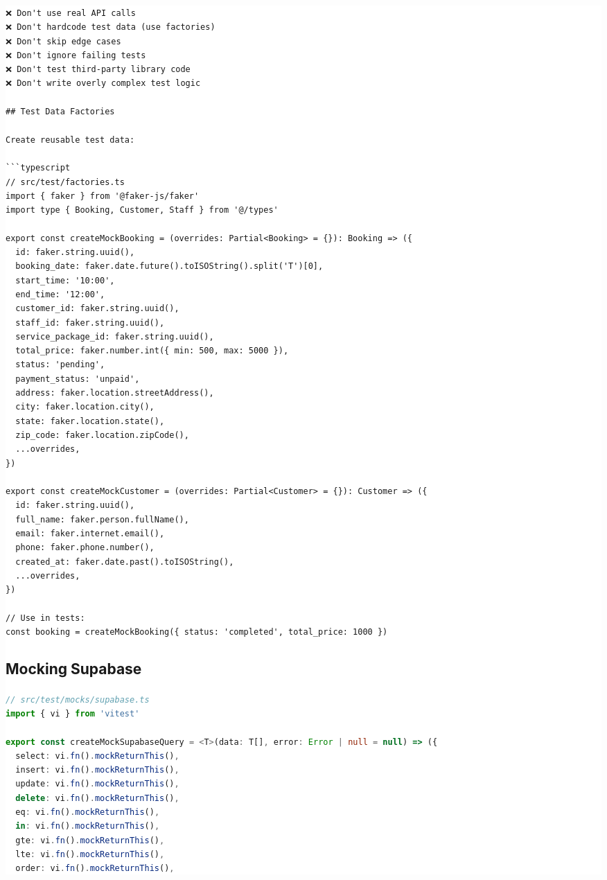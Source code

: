 ```
❌ Don't use real API calls
❌ Don't hardcode test data (use factories)
❌ Don't skip edge cases
❌ Don't ignore failing tests
❌ Don't test third-party library code
❌ Don't write overly complex test logic

## Test Data Factories

Create reusable test data:

```typescript
// src/test/factories.ts
import { faker } from '@faker-js/faker'
import type { Booking, Customer, Staff } from '@/types'

export const createMockBooking = (overrides: Partial<Booking> = {}): Booking => ({
  id: faker.string.uuid(),
  booking_date: faker.date.future().toISOString().split('T')[0],
  start_time: '10:00',
  end_time: '12:00',
  customer_id: faker.string.uuid(),
  staff_id: faker.string.uuid(),
  service_package_id: faker.string.uuid(),
  total_price: faker.number.int({ min: 500, max: 5000 }),
  status: 'pending',
  payment_status: 'unpaid',
  address: faker.location.streetAddress(),
  city: faker.location.city(),
  state: faker.location.state(),
  zip_code: faker.location.zipCode(),
  ...overrides,
})

export const createMockCustomer = (overrides: Partial<Customer> = {}): Customer => ({
  id: faker.string.uuid(),
  full_name: faker.person.fullName(),
  email: faker.internet.email(),
  phone: faker.phone.number(),
  created_at: faker.date.past().toISOString(),
  ...overrides,
})

// Use in tests:
const booking = createMockBooking({ status: 'completed', total_price: 1000 })
```

## Mocking Supabase

```typescript
// src/test/mocks/supabase.ts
import { vi } from 'vitest'

export const createMockSupabaseQuery = <T>(data: T[], error: Error | null = null) => ({
  select: vi.fn().mockReturnThis(),
  insert: vi.fn().mockReturnThis(),
  update: vi.fn().mockReturnThis(),
  delete: vi.fn().mockReturnThis(),
  eq: vi.fn().mockReturnThis(),
  in: vi.fn().mockReturnThis(),
  gte: vi.fn().mockReturnThis(),
  lte: vi.fn().mockReturnThis(),
  order: vi.fn().mockReturnThis(),
```